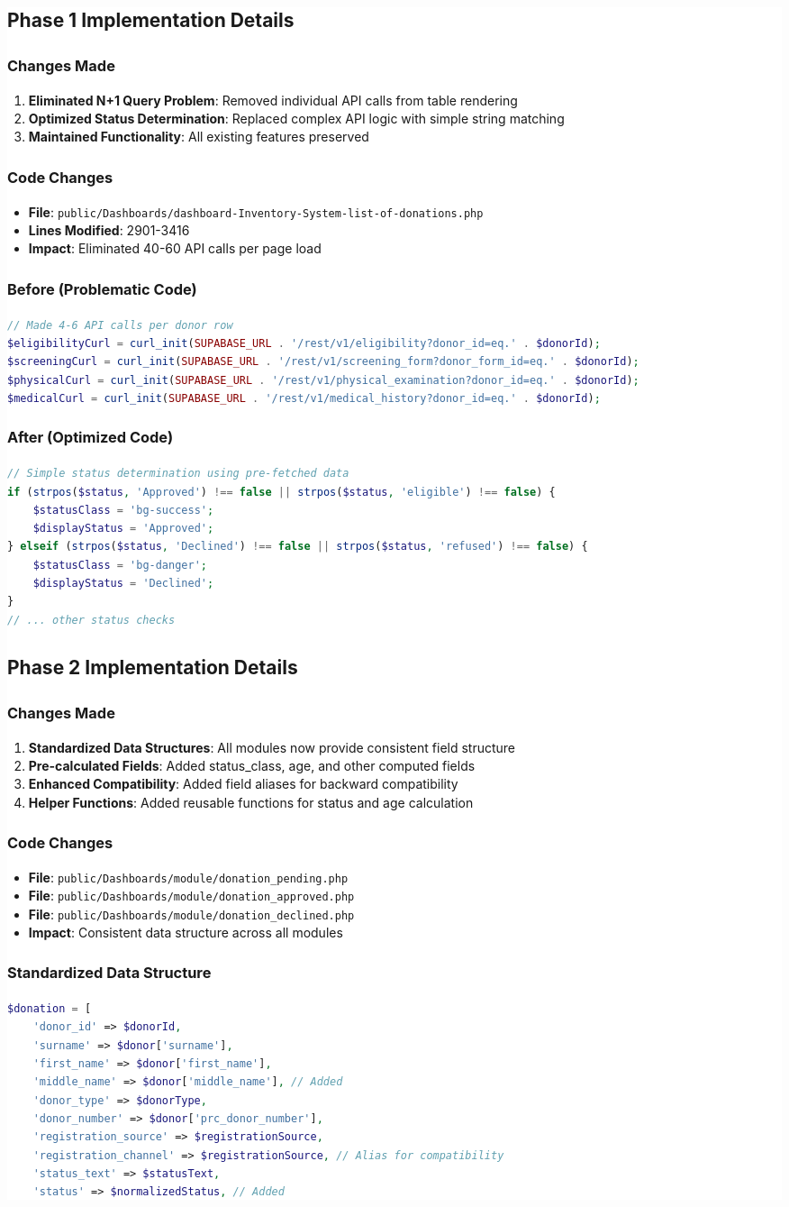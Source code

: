 ## Phase 1 Implementation Details

### Changes Made
1. **Eliminated N+1 Query Problem**: Removed individual API calls from table rendering
2. **Optimized Status Determination**: Replaced complex API logic with simple string matching
3. **Maintained Functionality**: All existing features preserved

### Code Changes
- **File**: `public/Dashboards/dashboard-Inventory-System-list-of-donations.php`
- **Lines Modified**: 2901-3416
- **Impact**: Eliminated 40-60 API calls per page load

### Before (Problematic Code)
```php
// Made 4-6 API calls per donor row
$eligibilityCurl = curl_init(SUPABASE_URL . '/rest/v1/eligibility?donor_id=eq.' . $donorId);
$screeningCurl = curl_init(SUPABASE_URL . '/rest/v1/screening_form?donor_form_id=eq.' . $donorId);
$physicalCurl = curl_init(SUPABASE_URL . '/rest/v1/physical_examination?donor_id=eq.' . $donorId);
$medicalCurl = curl_init(SUPABASE_URL . '/rest/v1/medical_history?donor_id=eq.' . $donorId);
```

### After (Optimized Code)
```php
// Simple status determination using pre-fetched data
if (strpos($status, 'Approved') !== false || strpos($status, 'eligible') !== false) {
    $statusClass = 'bg-success';
    $displayStatus = 'Approved';
} elseif (strpos($status, 'Declined') !== false || strpos($status, 'refused') !== false) {
    $statusClass = 'bg-danger';
    $displayStatus = 'Declined';
}
// ... other status checks
```

## Phase 2 Implementation Details

### Changes Made
1. **Standardized Data Structures**: All modules now provide consistent field structure
2. **Pre-calculated Fields**: Added status_class, age, and other computed fields
3. **Enhanced Compatibility**: Added field aliases for backward compatibility
4. **Helper Functions**: Added reusable functions for status and age calculation

### Code Changes
- **File**: `public/Dashboards/module/donation_pending.php`
- **File**: `public/Dashboards/module/donation_approved.php`
- **File**: `public/Dashboards/module/donation_declined.php`
- **Impact**: Consistent data structure across all modules

### Standardized Data Structure
```php
$donation = [
    'donor_id' => $donorId,
    'surname' => $donor['surname'],
    'first_name' => $donor['first_name'],
    'middle_name' => $donor['middle_name'], // Added
    'donor_type' => $donorType,
    'donor_number' => $donor['prc_donor_number'],
    'registration_source' => $registrationSource,
    'registration_channel' => $registrationSource, // Alias for compatibility
    'status_text' => $statusText,
    'status' => $normalizedStatus, // Added
```